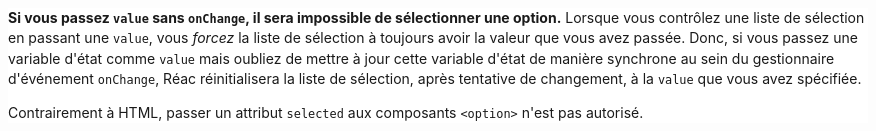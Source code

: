 <Pitfall>

**Si vous passez `value` sans `onChange`, il sera impossible de sélectionner une option.** Lorsque vous contrôlez une liste de sélection en passant une `value`, vous *forcez* la liste de sélection à toujours avoir la valeur que vous avez passée. Donc, si vous passez une variable d'état comme `value` mais oubliez de mettre à jour cette variable d'état de manière synchrone au sein du gestionnaire d'événement `onChange`, Réac réinitialisera la liste de sélection, après tentative de changement, à la `value` que vous avez spécifiée.

Contrairement à HTML, passer un attribut `selected` aux composants `<option>` n'est pas autorisé.

</Pitfall>
